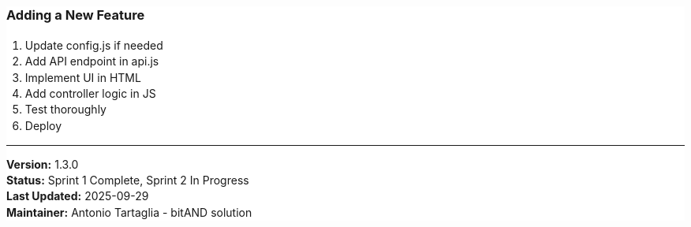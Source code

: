 ### Adding a New Feature

1. Update config.js if needed
2. Add API endpoint in api.js
3. Implement UI in HTML
4. Add controller logic in JS
5. Test thoroughly
6. Deploy

---

**Version:** 1.3.0  
**Status:** Sprint 1 Complete, Sprint 2 In Progress  
**Last Updated:** 2025-09-29  
**Maintainer:** Antonio Tartaglia - bitAND solution